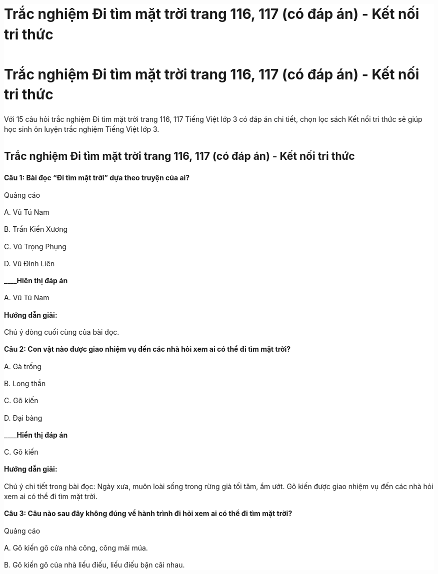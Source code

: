 # Trắc nghiệm Đi tìm mặt trời trang 116, 117 (có đáp án) - Kết nối tri thức

# Trắc nghiệm Đi tìm mặt trời trang 116, 117 (có đáp án) - Kết nối tri thức

Với 15 câu hỏi trắc nghiệm Đi tìm mặt trời trang 116, 117 Tiếng Việt lớp 3 có đáp án chi tiết, chọn lọc sách Kết nối tri thức sẽ giúp học sinh ôn luyện trắc nghiệm Tiếng Việt lớp 3.

## Trắc nghiệm Đi tìm mặt trời trang 116, 117 (có đáp án) - Kết nối tri thức

**Câu 1: Bài đọc “Đi tìm mặt trời” dựa theo truyện của ai?**

Quảng cáo

A. Vũ Tú Nam

B. Trần Kiến Xương

C. Vũ Trọng Phụng

D. Vũ Đình Liên

____**Hiển thị đáp án**

A. Vũ Tú Nam

**Hướng dẫn giải:**

Chú ý dòng cuối cùng của bài đọc.

**Câu 2: Con vật nào được giao nhiệm vụ đến các nhà hỏi xem ai có thể đi tìm mặt trời?**

A. Gà trống

B. Long thần

C. Gõ kiến

D. Đại bàng

____**Hiển thị đáp án**

C. Gõ kiến

**Hướng dẫn giải:**

Chú ý chi tiết trong bài đọc: Ngày xưa, muôn loài sống trong rừng già tối tăm, ẩm ướt. Gõ kiến được giao nhiệm vụ đến các nhà hỏi xem ai có thể đi tìm mặt trời.

**Câu 3: Câu nào sau đây không đúng về hành trình đi hỏi xem ai có thể đi tìm mặt trời?**

Quảng cáo

A. Gõ kiến gõ cửa nhà công, công mải múa.

B. Gõ kiến gõ của nhà liếu điếu, liếu điếu bận cãi nhau.
